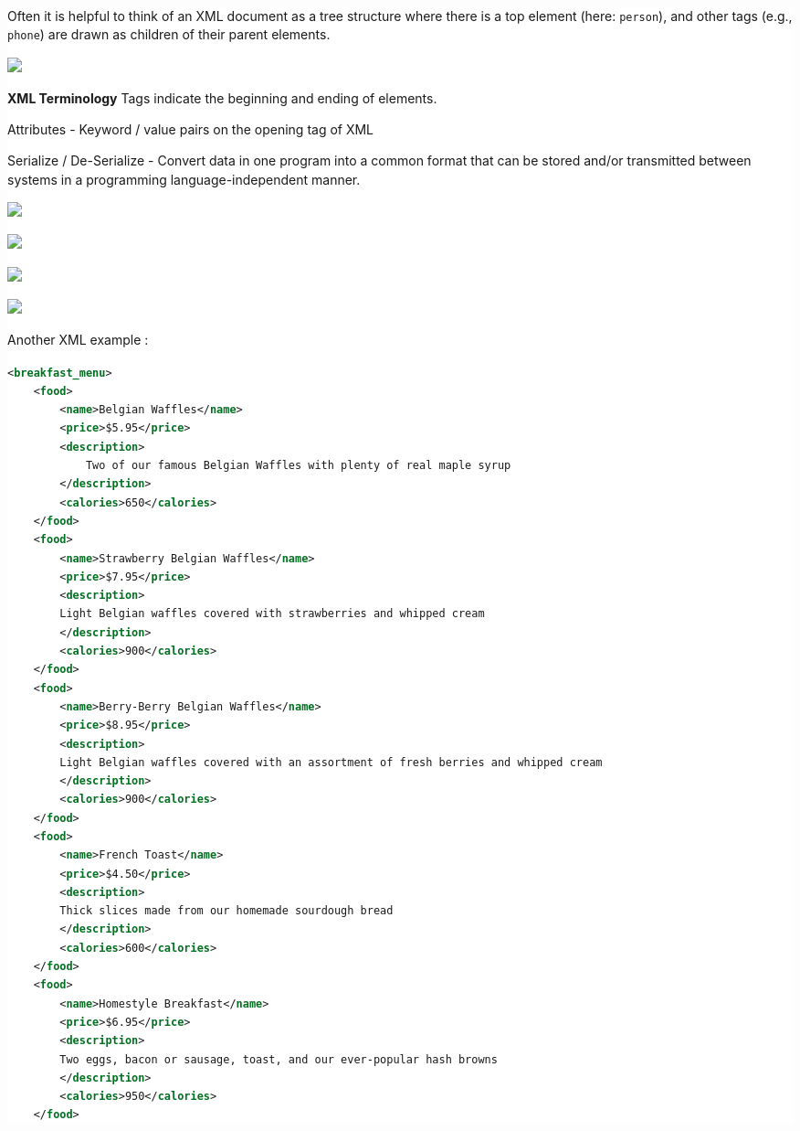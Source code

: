 Often it is helpful to think of an XML document as a tree structure where there is a top element (here: `person`), and other tags (e.g., `phone`) are drawn as children of their parent elements.

![](http://i64.tinypic.com/34eakav.png)

**XML Terminology**
Tags indicate the beginning and ending of elements.

Attributes - Keyword / value pairs on the opening tag of XML

Serialize / De-Serialize - Convert data in one program into a common format that can be stored and/or transmitted between systems in a programming language-independent manner.


![](http://i63.tinypic.com/mjsnd5.png)

![](http://i64.tinypic.com/fmhv0h.png)

![](http://i64.tinypic.com/2dgj61t.png)

![](http://i67.tinypic.com/6nv7ue.png)


Another XML example :
```xml
<breakfast_menu>
	<food>
		<name>Belgian Waffles</name>
		<price>$5.95</price>
		<description>
			Two of our famous Belgian Waffles with plenty of real maple syrup
		</description>
		<calories>650</calories>
	</food>
	<food>
		<name>Strawberry Belgian Waffles</name>
		<price>$7.95</price>
		<description>
		Light Belgian waffles covered with strawberries and whipped cream
		</description>
		<calories>900</calories>
	</food>
	<food>
		<name>Berry-Berry Belgian Waffles</name>
		<price>$8.95</price>
		<description>
		Light Belgian waffles covered with an assortment of fresh berries and whipped cream
		</description>
		<calories>900</calories>
	</food>
	<food>
		<name>French Toast</name>
		<price>$4.50</price>
		<description>
		Thick slices made from our homemade sourdough bread
		</description>
		<calories>600</calories>
	</food>
	<food>
		<name>Homestyle Breakfast</name>
		<price>$6.95</price>
		<description>
		Two eggs, bacon or sausage, toast, and our ever-popular hash browns
		</description>
		<calories>950</calories>
	</food>
```